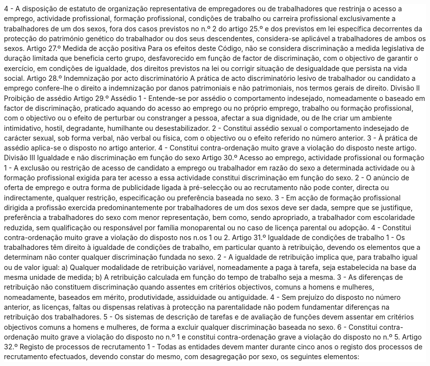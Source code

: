 4 - A disposição de estatuto de organização representativa de empregadores ou de trabalhadores que restrinja o acesso a emprego, actividade profissional, formação profissional, condições de trabalho ou carreira profissional exclusivamente a trabalhadores de um dos sexos, fora dos casos previstos no n.º 2 do artigo 25.º e dos previstos em lei específica decorrentes da protecção do património genético do trabalhador ou dos seus descendentes, considera-se aplicável a trabalhadores de ambos os sexos.
Artigo 27.º
Medida de acção positiva
Para os efeitos deste Código, não se considera discriminação a medida legislativa de duração limitada que beneficia certo grupo, desfavorecido em função de factor de discriminação, com o objectivo de garantir o exercício, em condições de igualdade, dos direitos previstos na lei ou corrigir situação de desigualdade que persista na vida social.
Artigo 28.º
Indemnização por acto discriminatório
A prática de acto discriminatório lesivo de trabalhador ou candidato a emprego confere-lhe o direito a indemnização por danos patrimoniais e não patrimoniais, nos termos gerais de direito.
Divisão II
Proibição de assédio
Artigo 29.º
Assédio
1 - Entende-se por assédio o comportamento indesejado, nomeadamente o baseado em factor de discriminação, praticado aquando do acesso ao emprego ou no próprio emprego, trabalho ou formação profissional, com o objectivo ou o efeito de perturbar ou constranger a pessoa, afectar a sua dignidade, ou de lhe criar um ambiente intimidativo, hostil, degradante, humilhante ou desestabilizador.
2 - Constitui assédio sexual o comportamento indesejado de carácter sexual, sob forma verbal, não verbal ou física, com o objectivo ou o efeito referido no número anterior.
3 - À prática de assédio aplica-se o disposto no artigo anterior.
4 - Constitui contra-ordenação muito grave a violação do disposto neste artigo.
Divisão III
Igualdade e não discriminação em função do sexo
Artigo 30.º
Acesso ao emprego, actividade profissional ou formação
1 - A exclusão ou restrição de acesso de candidato a emprego ou trabalhador em razão do sexo a determinada actividade ou à formação profissional exigida para ter acesso a essa actividade constitui discriminação em função do sexo.
2 - O anúncio de oferta de emprego e outra forma de publicidade ligada à pré-selecção ou ao recrutamento não pode conter, directa ou indirectamente, qualquer restrição, especificação ou preferência baseada no sexo.
3 - Em acção de formação profissional dirigida a profissão exercida predominantemente por trabalhadores de um dos sexos deve ser dada, sempre que se justifique, preferência a trabalhadores do sexo com menor representação, bem como, sendo apropriado, a trabalhador com escolaridade reduzida, sem qualificação ou responsável por família monoparental ou no caso de licença parental ou adopção.
4 - Constitui contra-ordenação muito grave a violação do disposto nos n.os 1 ou 2.
Artigo 31.º
Igualdade de condições de trabalho
1 - Os trabalhadores têm direito à igualdade de condições de trabalho, em particular quanto à retribuição, devendo os elementos que a determinam não conter qualquer discriminação fundada no sexo.
2 - A igualdade de retribuição implica que, para trabalho igual ou de valor igual:
a) Qualquer modalidade de retribuição variável, nomeadamente a paga à tarefa, seja estabelecida na base da mesma unidade de medida;
b) A retribuição calculada em função do tempo de trabalho seja a mesma.
3 - As diferenças de retribuição não constituem discriminação quando assentes em critérios objectivos, comuns a homens e mulheres, nomeadamente, baseados em mérito, produtividade, assiduidade ou antiguidade.
4 - Sem prejuízo do disposto no número anterior, as licenças, faltas ou dispensas relativas à protecção na parentalidade não podem fundamentar diferenças na retribuição dos trabalhadores.
5 - Os sistemas de descrição de tarefas e de avaliação de funções devem assentar em critérios objectivos comuns a homens e mulheres, de forma a excluir qualquer discriminação baseada no sexo.
6 - Constitui contra-ordenação muito grave a violação do disposto no n.º 1 e constitui contra-ordenação grave a violação do disposto no n.º 5.
Artigo 32.º
Registo de processos de recrutamento
1 - Todas as entidades devem manter durante cinco anos o registo dos processos de recrutamento efectuados, devendo constar do mesmo, com desagregação por sexo, os seguintes elementos:
